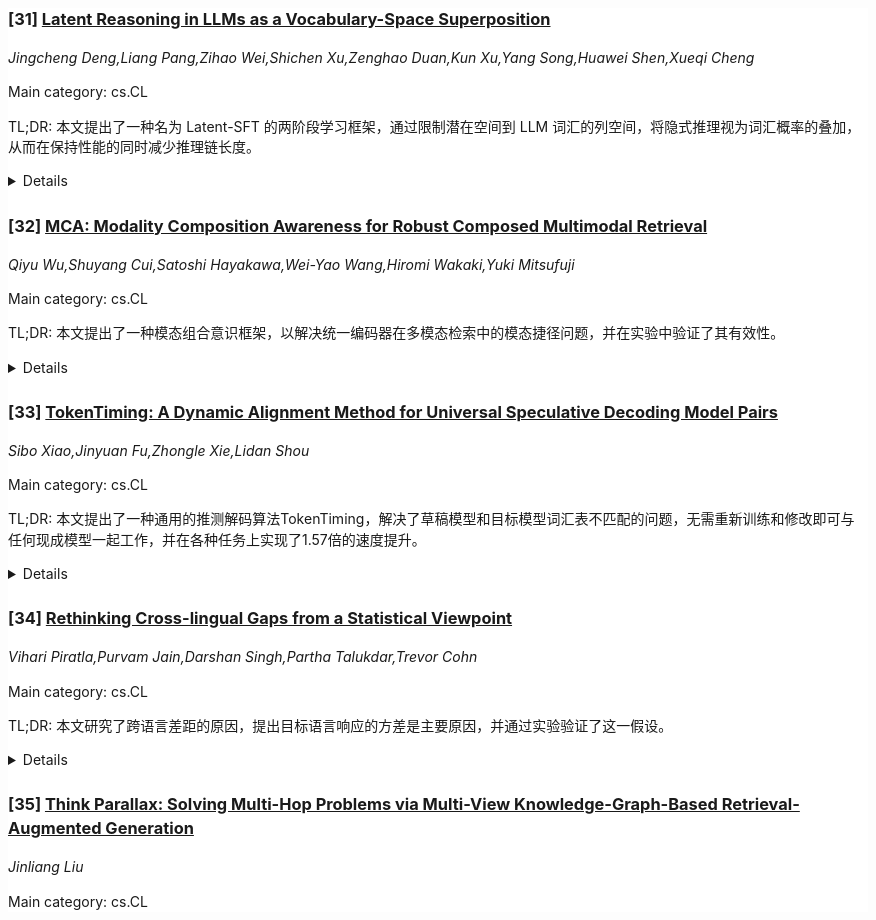 ### [31] [Latent Reasoning in LLMs as a Vocabulary-Space Superposition](https://arxiv.org/abs/2510.15522)
*Jingcheng Deng,Liang Pang,Zihao Wei,Shichen Xu,Zenghao Duan,Kun Xu,Yang Song,Huawei Shen,Xueqi Cheng*

Main category: cs.CL

TL;DR: 本文提出了一种名为 Latent-SFT 的两阶段学习框架，通过限制潜在空间到 LLM 词汇的列空间，将隐式推理视为词汇概率的叠加，从而在保持性能的同时减少推理链长度。


<details><summary>Details</summary></details>


### [32] [MCA: Modality Composition Awareness for Robust Composed Multimodal Retrieval](https://arxiv.org/abs/2510.15543)
*Qiyu Wu,Shuyang Cui,Satoshi Hayakawa,Wei-Yao Wang,Hiromi Wakaki,Yuki Mitsufuji*

Main category: cs.CL

TL;DR: 本文提出了一种模态组合意识框架，以解决统一编码器在多模态检索中的模态捷径问题，并在实验中验证了其有效性。


<details><summary>Details</summary></details>


### [33] [TokenTiming: A Dynamic Alignment Method for Universal Speculative Decoding Model Pairs](https://arxiv.org/abs/2510.15545)
*Sibo Xiao,Jinyuan Fu,Zhongle Xie,Lidan Shou*

Main category: cs.CL

TL;DR: 本文提出了一种通用的推测解码算法TokenTiming，解决了草稿模型和目标模型词汇表不匹配的问题，无需重新训练和修改即可与任何现成模型一起工作，并在各种任务上实现了1.57倍的速度提升。


<details><summary>Details</summary></details>


### [34] [Rethinking Cross-lingual Gaps from a Statistical Viewpoint](https://arxiv.org/abs/2510.15551)
*Vihari Piratla,Purvam Jain,Darshan Singh,Partha Talukdar,Trevor Cohn*

Main category: cs.CL

TL;DR: 本文研究了跨语言差距的原因，提出目标语言响应的方差是主要原因，并通过实验验证了这一假设。


<details><summary>Details</summary></details>


### [35] [Think Parallax: Solving Multi-Hop Problems via Multi-View Knowledge-Graph-Based Retrieval-Augmented Generation](https://arxiv.org/abs/2510.15552)
*Jinliang Liu*

Main category: cs.CL
